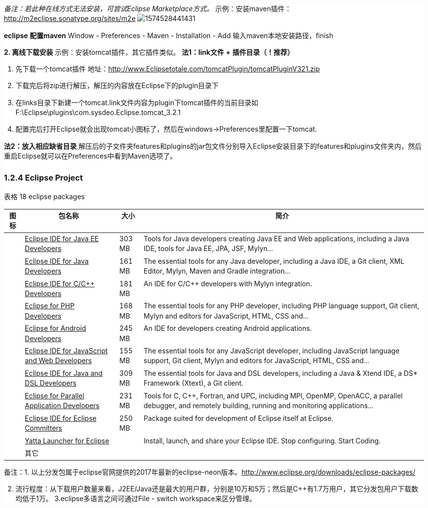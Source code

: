 *备注：若此种在线方式无法安装，可尝试Eclipse Marketplace方式。*
示例：安装maven插件：
http://m2eclipse.sonatype.org/sites/m2e
   ![1574528441431](../../media/program_lang/lang_eclipse_002.png)

**eclipse** **配置maven**
Window - Preferences - Maven - Installation - Add
输入maven本地安装路径，finish

**2. 离线下载安装**
示例：安装tomcat插件，其它插件类似。
**法1：link文件** **+** **插件目录（！推荐）**

1. 先下载一个tomcat插件
   地址：http://www.Eclipsetotale.com/tomcatPlugin/tomcatPluginV321.zip

2. 下载完后将zip进行解压，解压的内容放在Eclipse下的plugin目录下

3. 在links目录下新建一个tomcat.link文件内容为plugin下tomcat插件的当前目录如
   F:\Eclipse\plugins\com.sysdeo.Eclipse.tomcat_3.2.1

4. 配置完后打开Eclipse就会出现tomcat小图标了，然后在windows->Preferences里配置一下tomcat.

**法2：放入相应缺省目录**
解压后的子文件夹features和plugins的jar包文件分别导入Eclipse安装目录下的features和plugins文件夹内，然后重启Eclipse就可以在Preferences中看到Maven选项了。

### 1.2.4  Eclipse Project

表格 18 eclipse packages

| 图标  | 包名称                                                                                                                                           | 大小     | 简介                                                                                                                                                          |
| --- | --------------------------------------------------------------------------------------------------------------------------------------------- | ------ | ----------------------------------------------------------------------------------------------------------------------------------------------------------- |
|     | [Eclipse   IDE for Java EE Developers](http://www.eclipse.org/downloads/packages/eclipse-ide-java-ee-developers/neon3)                        | 303 MB | Tools for Java   developers creating Java EE and Web applications, including a Java IDE, tools   for Java EE, JPA, JSF, Mylyn...                            |
|     | [Eclipse   IDE for Java Developers](http://www.eclipse.org/downloads/packages/eclipse-ide-java-developers/neon3)                              | 161 MB | The essential   tools for any Java developer, including a Java IDE, a Git client, XML Editor,   Mylyn, Maven and Gradle integration...                      |
|     | [Eclipse IDE for   C/C++ Developers](http://www.eclipse.org/downloads/packages/eclipse-ide-cc-developers/neon3)                               | 181 MB | An IDE for C/C++   developers with Mylyn integration.                                                                                                       |
|     | [Eclipse   for PHP Developers](http://www.eclipse.org/downloads/packages/eclipse-php-developers/neon3)                                        | 168 MB | The essential   tools for any PHP developer, including PHP language support, Git client,   Mylyn and editors for JavaScript, HTML, CSS and...               |
|     | [Eclipse for   Android Developers](http://www.eclipse.org/downloads/packages/eclipse-android-developers-includes-incubating-components/neon3) | 245 MB | An IDE for   developers creating Android applications.                                                                                                      |
|     | [Eclipse   IDE for JavaScript and Web Developers](http://www.eclipse.org/downloads/packages/eclipse-ide-javascript-and-web-developers/neon3)  | 155 MB | The essential   tools for any JavaScript developer, including JavaScript language support,   Git client, Mylyn and editors for JavaScript, HTML, CSS and... |
|     | [Eclipse   IDE for Java and DSL Developers](http://www.eclipse.org/downloads/packages/eclipse-ide-java-and-dsl-developers/neon3)              | 309 MB | The essential   tools for Java and DSL developers, including a Java & Xtend IDE, a DS*   Framework (Xtext), a Git client.                                   |
|     | [Eclipse   for Parallel Application Developers](http://www.eclipse.org/downloads/packages/eclipse-parallel-application-developers/neon3)      | 231 MB | Tools for C,   C++, Fortran, and UPC, including MPI, OpenMP, OpenACC, a parallel debugger,   and remotely building, running and monitoring applications...  |
|     | [Eclipse   IDE for Eclipse Committers](http://www.eclipse.org/downloads/packages/eclipse-ide-eclipse-committers/neon3)                        | 250 MB | Package suited   for development of Eclipse itself at Eclipse.                                                                                              |
|     | [Yatta Launcher for Eclipse](http://eclipse.org/go/PROMO_DOWNLOAD_YATTA)                                                                      |        | Install, launch,   and share your Eclipse IDE. Stop configuring. Start Coding.                                                                              |
|     | 其它                                                                                                                                            |        |                                                                                                                                                             |

备注：1. 以上分发包属于eclipse官网提供的2017年最新的eclipse-neon版本。http://www.eclipse.org/downloads/eclipse-packages/

2. 流行程度：从下载用户数量来看，J2EE/Java还是最大的用户群，分别是10万和5万；然后是C++有1.7万用户，其它分发包用户下载数均低于1万。
   3.eclipse多语言之间可通过File - switch workspace来区分管理。
